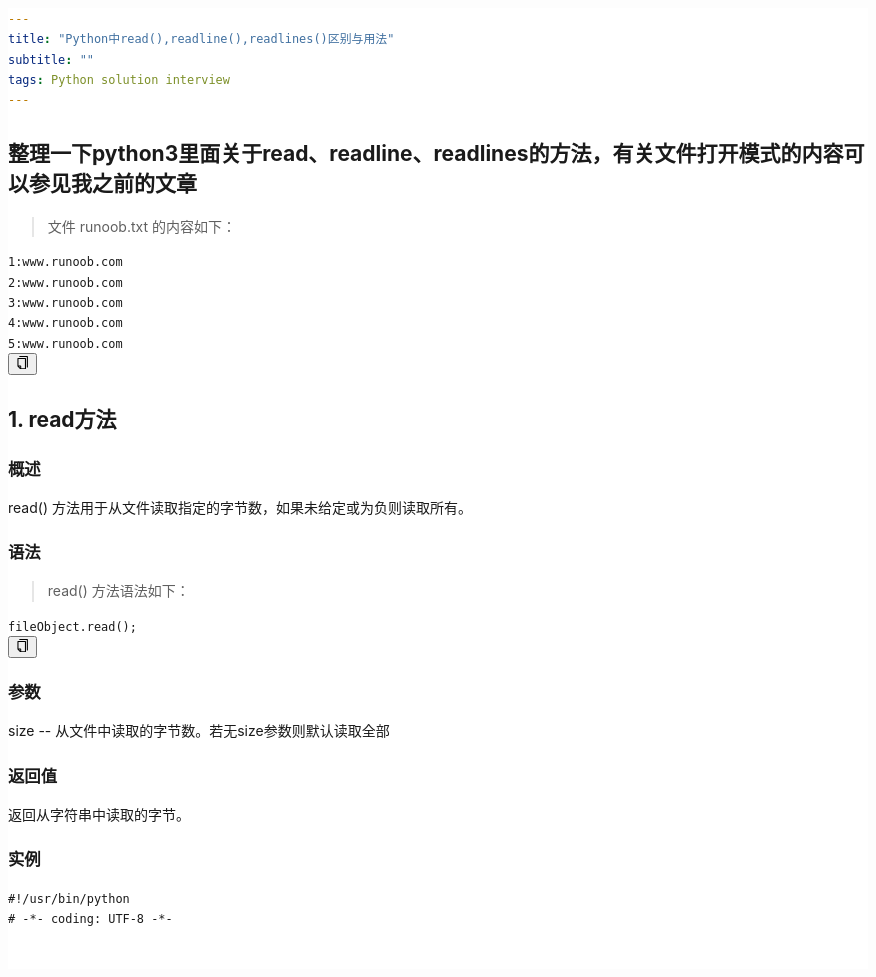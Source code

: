 ```yaml
---
title: "Python中read(),readline(),readlines()区别与用法"
subtitle: ""
tags: Python solution interview
---
```








<h2>整理一下python3里面关于read、readline、readlines的方法，有关文件打开模式的内容可以参见我之前的文章</h2>
<blockquote>
    <p>文件 runoob.txt 的内容如下：</p>
</blockquote>
<pre class="line-numbers  language-css"><code class="  language-css">1<span class="token punctuation">:</span>www.runoob.com
2<span class="token punctuation">:</span>www.runoob.com
3<span class="token punctuation">:</span>www.runoob.com
4<span class="token punctuation">:</span>www.runoob.com
5<span class="token punctuation">:</span>www.runoob.com
<span aria-hidden="true"
      class="line-numbers-rows"><span></span><span></span><span></span><span></span><span></span></span></code><button
        class="VJbwyy" type="button" aria-label="复制代码"><i aria-label="icon: copy" class="anticon anticon-copy"><svg
        viewBox="64 64 896 896" focusable="false" class="" data-icon="copy" width="1em" height="1em"
        fill="currentColor" aria-hidden="true"><path
        d="M832 64H296c-4.4 0-8 3.6-8 8v56c0 4.4 3.6 8 8 8h496v688c0 4.4 3.6 8 8 8h56c4.4 0 8-3.6 8-8V96c0-17.7-14.3-32-32-32zM704 192H192c-17.7 0-32 14.3-32 32v530.7c0 8.5 3.4 16.6 9.4 22.6l173.3 173.3c2.2 2.2 4.7 4 7.4 5.5v1.9h4.2c3.5 1.3 7.2 2 11 2H704c17.7 0 32-14.3 32-32V224c0-17.7-14.3-32-32-32zM350 856.2L263.9 770H350v86.2zM664 888H414V746c0-22.1-17.9-40-40-40H232V264h432v624z"></path></svg></i></button></pre>
<h2>1. read方法</h2>
<h3>概述</h3>
<p>read() 方法用于从文件读取指定的字节数，如果未给定或为负则读取所有。</p>
<h3>语法</h3>
<blockquote>
    <p>read() 方法语法如下：</p>
</blockquote>
<pre class="line-numbers  language-css"><code class="  language-css">fileObject.<span
        class="token function">read</span><span class="token punctuation">(</span><span
        class="token punctuation">)</span><span class="token punctuation">;</span> 
<span aria-hidden="true" class="line-numbers-rows"><span></span></span></code><button class="VJbwyy" type="button"
                                                                                      aria-label="复制代码"><i
        aria-label="icon: copy" class="anticon anticon-copy"><svg viewBox="64 64 896 896" focusable="false" class=""
                                                                  data-icon="copy" width="1em" height="1em"
                                                                  fill="currentColor" aria-hidden="true"><path
        d="M832 64H296c-4.4 0-8 3.6-8 8v56c0 4.4 3.6 8 8 8h496v688c0 4.4 3.6 8 8 8h56c4.4 0 8-3.6 8-8V96c0-17.7-14.3-32-32-32zM704 192H192c-17.7 0-32 14.3-32 32v530.7c0 8.5 3.4 16.6 9.4 22.6l173.3 173.3c2.2 2.2 4.7 4 7.4 5.5v1.9h4.2c3.5 1.3 7.2 2 11 2H704c17.7 0 32-14.3 32-32V224c0-17.7-14.3-32-32-32zM350 856.2L263.9 770H350v86.2zM664 888H414V746c0-22.1-17.9-40-40-40H232V264h432v624z"></path></svg></i></button></pre>
<h3>参数</h3>
<p>size -- 从文件中读取的字节数。若无size参数则默认读取全部</p>
<h3>返回值</h3>
<p>返回从字符串中读取的字节。</p>
<h3>实例</h3>
<pre class="line-numbers  language-bash"><code class="  language-bash">#!/usr/bin/python
# -*- coding: UTF-8 -*-